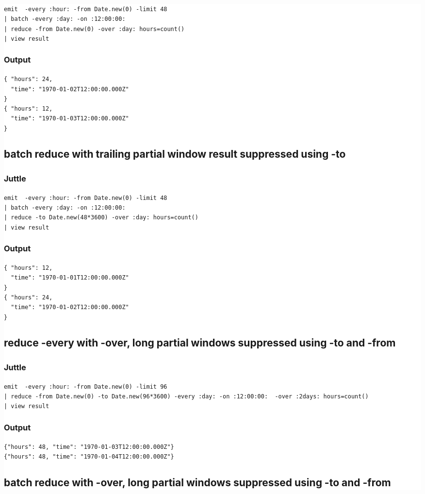     emit  -every :hour: -from Date.new(0) -limit 48
    | batch -every :day: -on :12:00:00:
    | reduce -from Date.new(0) -over :day: hours=count()
    | view result

### Output
    { "hours": 24,
      "time": "1970-01-02T12:00:00.000Z"
    }
    { "hours": 12,
      "time": "1970-01-03T12:00:00.000Z"
    }

batch reduce with trailing partial window result suppressed using -to
------------------------------

### Juttle

    emit  -every :hour: -from Date.new(0) -limit 48
    | batch -every :day: -on :12:00:00:
    | reduce -to Date.new(48*3600) -over :day: hours=count()
    | view result

### Output
    { "hours": 12,
      "time": "1970-01-01T12:00:00.000Z"
    }
    { "hours": 24,
      "time": "1970-01-02T12:00:00.000Z"
    }

reduce -every with -over, long partial windows suppressed using -to and -from
------------------------------

### Juttle

    emit  -every :hour: -from Date.new(0) -limit 96
    | reduce -from Date.new(0) -to Date.new(96*3600) -every :day: -on :12:00:00:  -over :2days: hours=count()
    | view result

### Output
    {"hours": 48, "time": "1970-01-03T12:00:00.000Z"}
    {"hours": 48, "time": "1970-01-04T12:00:00.000Z"}

batch reduce with -over, long partial windows suppressed using -to and -from
------------------------------
